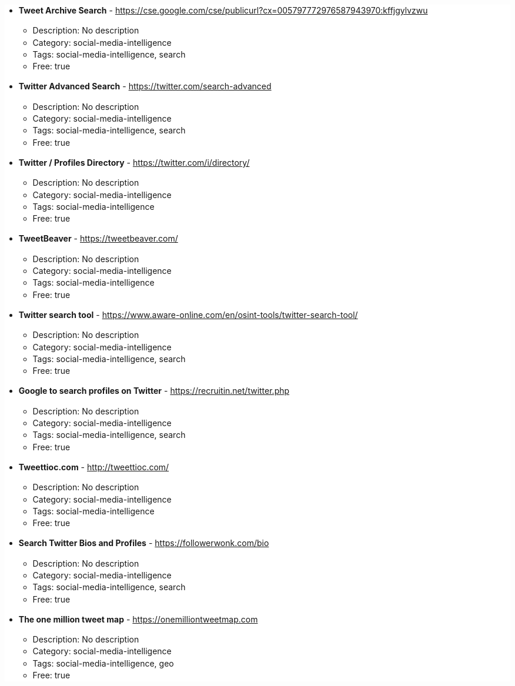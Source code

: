 - **Tweet Archive Search** - https://cse.google.com/cse/publicurl?cx=005797772976587943970:kffjgylvzwu
  - Description: No description
  - Category: social-media-intelligence
  - Tags: social-media-intelligence, search
  - Free: true

- **Twitter Advanced Search** - https://twitter.com/search-advanced
  - Description: No description
  - Category: social-media-intelligence
  - Tags: social-media-intelligence, search
  - Free: true

- **Twitter / Profiles Directory** - https://twitter.com/i/directory/
  - Description: No description
  - Category: social-media-intelligence
  - Tags: social-media-intelligence
  - Free: true

- **TweetBeaver** - https://tweetbeaver.com/
  - Description: No description
  - Category: social-media-intelligence
  - Tags: social-media-intelligence
  - Free: true

- **Twitter search tool** - https://www.aware-online.com/en/osint-tools/twitter-search-tool/
  - Description: No description
  - Category: social-media-intelligence
  - Tags: social-media-intelligence, search
  - Free: true

- **Google to search profiles on Twitter** - https://recruitin.net/twitter.php
  - Description: No description
  - Category: social-media-intelligence
  - Tags: social-media-intelligence, search
  - Free: true

- **Tweettioc.com** - http://tweettioc.com/
  - Description: No description
  - Category: social-media-intelligence
  - Tags: social-media-intelligence
  - Free: true

- **Search Twitter Bios and Profiles** - https://followerwonk.com/bio
  - Description: No description
  - Category: social-media-intelligence
  - Tags: social-media-intelligence, search
  - Free: true

- **The one million tweet map** - https://onemilliontweetmap.com
  - Description: No description
  - Category: social-media-intelligence
  - Tags: social-media-intelligence, geo
  - Free: true
